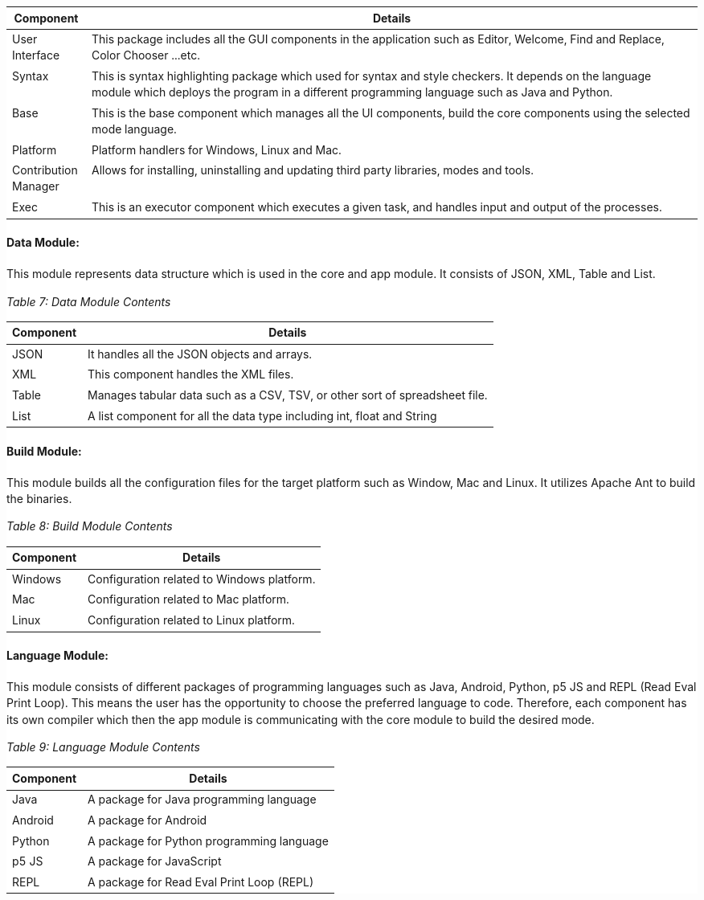 | Component  | Details  |
|---|---|
| User Interface  | This package includes all the GUI components in the application such as Editor, Welcome, Find and Replace, Color Chooser ...etc.  |
| Syntax  | This is syntax highlighting package which used for syntax and style checkers. It depends on the language module which deploys the program in a different programming language such as Java and Python. |
| Base  | This is the base component which manages all the UI components, build the core components using the selected mode language. |
| Platform  | Platform handlers for Windows, Linux and Mac. |
| Contribution Manager  | Allows for installing, uninstalling and updating third party libraries, modes and tools.   |
| Exec  |  This is an executor component which executes a given task, and handles input and output of the processes. |

#### Data Module:
 This module represents data structure which is used in the core and app module. It consists of JSON, XML, Table and List.

*Table 7: Data Module Contents*

| Component  |  Details |
|---|---|
| JSON  |  It handles all the JSON objects and arrays.  |
| XML  |  This component handles the XML files.  |
| Table  |  Manages tabular data such as a CSV, TSV, or other sort of spreadsheet file. |
| List  | A list component for all the data type including int, float and String  |

#### Build Module:
This module builds all the configuration files for the target platform such as Window, Mac and Linux. It utilizes Apache Ant to build the binaries.

*Table 8: Build Module Contents*

| Component  | Details  |
|---|---|
| Windows  | Configuration related to Windows platform. |
| Mac |  Configuration related to  Mac platform. |
| Linux  | Configuration related to  Linux platform. |

#### Language Module:
This module consists of different packages of programming languages such as Java, Android, Python, p5 JS and REPL (Read Eval Print Loop). This means the user has the opportunity to choose the preferred language to code. Therefore, each component has its own compiler which then the app module is communicating with the core module to build the desired mode.

*Table 9: Language Module Contents*

| Component  | Details  |
|---|---|
| Java  | A package for Java programming language |
| Android |  A package for Android |
| Python  | A package for Python programming language  |
| p5 JS  | A package for JavaScript |
| REPL  | A package for Read Eval Print Loop (REPL) |
